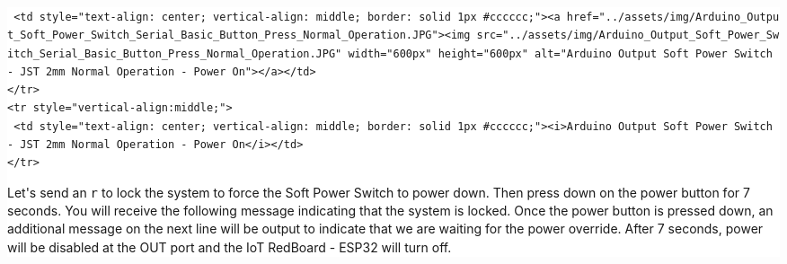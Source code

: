      <td style="text-align: center; vertical-align: middle; border: solid 1px #cccccc;"><a href="../assets/img/Arduino_Output_Soft_Power_Switch_Serial_Basic_Button_Press_Normal_Operation.JPG"><img src="../assets/img/Arduino_Output_Soft_Power_Switch_Serial_Basic_Button_Press_Normal_Operation.JPG" width="600px" height="600px" alt="Arduino Output Soft Power Switch - JST 2mm Normal Operation - Power On"></a></td>
    </tr>
    <tr style="vertical-align:middle;">
     <td style="text-align: center; vertical-align: middle; border: solid 1px #cccccc;"><i>Arduino Output Soft Power Switch - JST 2mm Normal Operation - Power On</i></td>
    </tr>
  </table>
</div>

Let's send an <kbd>r</kbd> to lock the system to force the Soft Power Switch to power down. Then press down on the power button for 7 seconds. You will receive the following message indicating that the system is locked. Once the power button is pressed down, an additional message on the next line will be output to indicate that we are waiting for the power override. After 7 seconds, power will be disabled at the OUT port and the IoT RedBoard - ESP32 will turn off.

